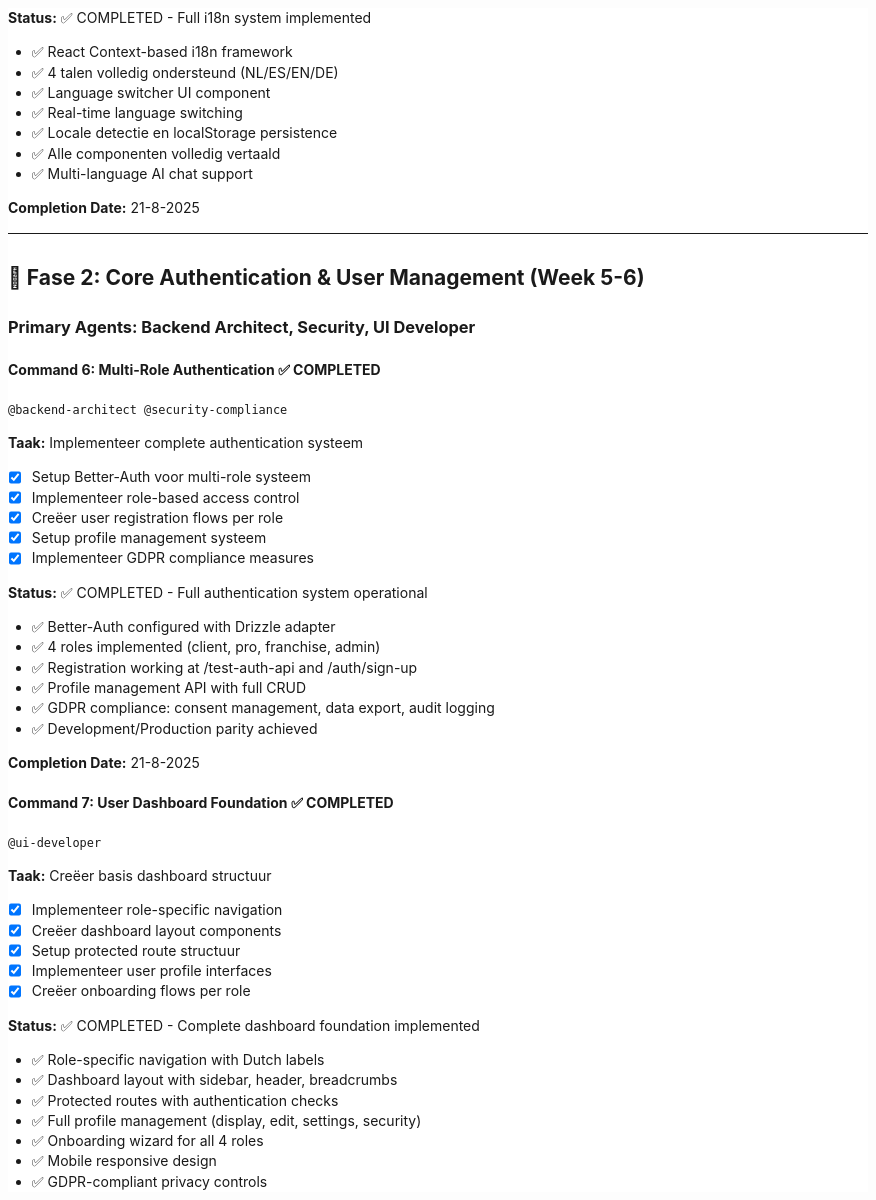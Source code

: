**Status:** ✅ COMPLETED - Full i18n system implemented
- ✅ React Context-based i18n framework
- ✅ 4 talen volledig ondersteund (NL/ES/EN/DE)
- ✅ Language switcher UI component
- ✅ Real-time language switching
- ✅ Locale detectie en localStorage persistence
- ✅ Alle componenten volledig vertaald
- ✅ Multi-language AI chat support

**Completion Date:** 21-8-2025

---

## 🎯 **Fase 2: Core Authentication & User Management** (Week 5-6)

### Primary Agents: Backend Architect, Security, UI Developer

#### **Command 6: Multi-Role Authentication** ✅ COMPLETED
```bash
@backend-architect @security-compliance
```
**Taak:** Implementeer complete authentication systeem
- [x] Setup Better-Auth voor multi-role systeem
- [x] Implementeer role-based access control
- [x] Creëer user registration flows per role
- [x] Setup profile management systeem
- [x] Implementeer GDPR compliance measures

**Status:** ✅ COMPLETED - Full authentication system operational
- ✅ Better-Auth configured with Drizzle adapter
- ✅ 4 roles implemented (client, pro, franchise, admin)
- ✅ Registration working at /test-auth-api and /auth/sign-up
- ✅ Profile management API with full CRUD
- ✅ GDPR compliance: consent management, data export, audit logging
- ✅ Development/Production parity achieved

**Completion Date:** 21-8-2025

#### **Command 7: User Dashboard Foundation** ✅ COMPLETED
```bash
@ui-developer
```
**Taak:** Creëer basis dashboard structuur
- [x] Implementeer role-specific navigation
- [x] Creëer dashboard layout components
- [x] Setup protected route structuur
- [x] Implementeer user profile interfaces
- [x] Creëer onboarding flows per role

**Status:** ✅ COMPLETED - Complete dashboard foundation implemented
- ✅ Role-specific navigation with Dutch labels
- ✅ Dashboard layout with sidebar, header, breadcrumbs
- ✅ Protected routes with authentication checks
- ✅ Full profile management (display, edit, settings, security)
- ✅ Onboarding wizard for all 4 roles
- ✅ Mobile responsive design
- ✅ GDPR-compliant privacy controls
